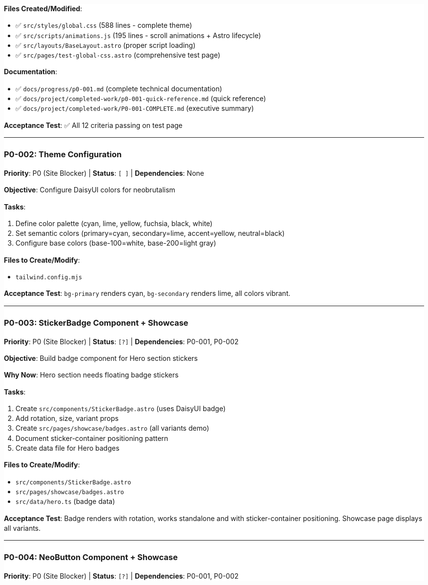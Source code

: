 **Files Created/Modified**:
- ✅ `src/styles/global.css` (588 lines - complete theme)
- ✅ `src/scripts/animations.js` (195 lines - scroll animations + Astro lifecycle)
- ✅ `src/layouts/BaseLayout.astro` (proper script loading)
- ✅ `src/pages/test-global-css.astro` (comprehensive test page)

**Documentation**:
- ✅ `docs/progress/p0-001.md` (complete technical documentation)
- ✅ `docs/project/completed-work/p0-001-quick-reference.md` (quick reference)
- ✅ `docs/project/completed-work/P0-001-COMPLETE.md` (executive summary)

**Acceptance Test**: ✅ All 12 criteria passing on test page

---

### P0-002: Theme Configuration
**Priority**: P0 (Site Blocker) | **Status**: `[ ]` | **Dependencies**: None

**Objective**: Configure DaisyUI colors for neobrutalism

**Tasks**:
1. Define color palette (cyan, lime, yellow, fuchsia, black, white)
2. Set semantic colors (primary=cyan, secondary=lime, accent=yellow, neutral=black)
3. Configure base colors (base-100=white, base-200=light gray)

**Files to Create/Modify**:
- `tailwind.config.mjs`

**Acceptance Test**: `bg-primary` renders cyan, `bg-secondary` renders lime, all colors vibrant.

---

### P0-003: StickerBadge Component + Showcase
**Priority**: P0 (Site Blocker) | **Status**: `[?]` | **Dependencies**: P0-001, P0-002

**Objective**: Build badge component for Hero section stickers

**Why Now**: Hero section needs floating badge stickers

**Tasks**:
1. Create `src/components/StickerBadge.astro` (uses DaisyUI badge)
2. Add rotation, size, variant props
3. Create `src/pages/showcase/badges.astro` (all variants demo)
4. Document sticker-container positioning pattern
5. Create data file for Hero badges

**Files to Create/Modify**:
- `src/components/StickerBadge.astro`
- `src/pages/showcase/badges.astro`
- `src/data/hero.ts` (badge data)

**Acceptance Test**: Badge renders with rotation, works standalone and with sticker-container positioning. Showcase page displays all variants.

---

### P0-004: NeoButton Component + Showcase
**Priority**: P0 (Site Blocker) | **Status**: `[?]` | **Dependencies**: P0-001, P0-002
